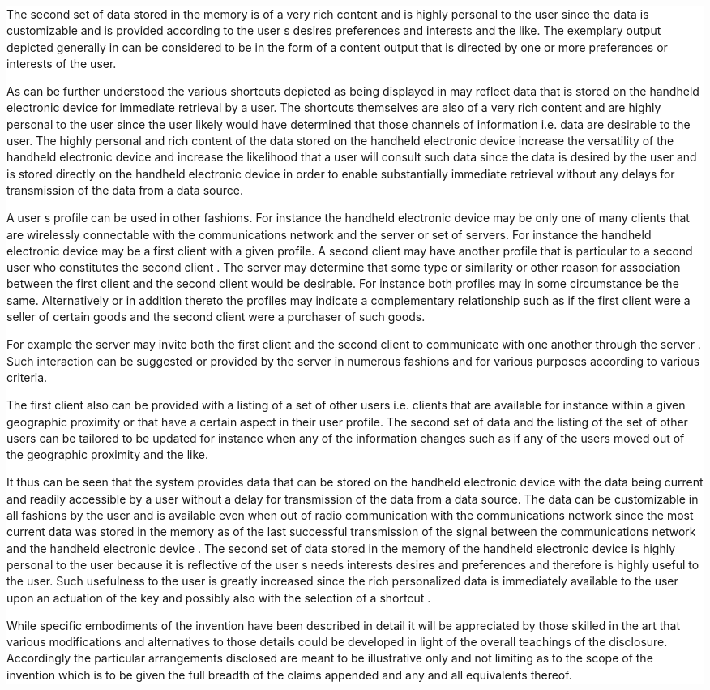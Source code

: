 The second set of data stored in the memory is of a very rich content and is highly personal to the user since the data is customizable and is provided according to the user s desires preferences and interests and the like. The exemplary output depicted generally in can be considered to be in the form of a content output that is directed by one or more preferences or interests of the user.

As can be further understood the various shortcuts depicted as being displayed in may reflect data that is stored on the handheld electronic device for immediate retrieval by a user. The shortcuts themselves are also of a very rich content and are highly personal to the user since the user likely would have determined that those channels of information i.e. data are desirable to the user. The highly personal and rich content of the data stored on the handheld electronic device increase the versatility of the handheld electronic device and increase the likelihood that a user will consult such data since the data is desired by the user and is stored directly on the handheld electronic device in order to enable substantially immediate retrieval without any delays for transmission of the data from a data source.

A user s profile can be used in other fashions. For instance the handheld electronic device may be only one of many clients that are wirelessly connectable with the communications network and the server or set of servers. For instance the handheld electronic device may be a first client with a given profile. A second client may have another profile that is particular to a second user who constitutes the second client . The server may determine that some type or similarity or other reason for association between the first client and the second client would be desirable. For instance both profiles may in some circumstance be the same. Alternatively or in addition thereto the profiles may indicate a complementary relationship such as if the first client were a seller of certain goods and the second client were a purchaser of such goods.

For example the server may invite both the first client and the second client to communicate with one another through the server . Such interaction can be suggested or provided by the server in numerous fashions and for various purposes according to various criteria.

The first client also can be provided with a listing of a set of other users i.e. clients that are available for instance within a given geographic proximity or that have a certain aspect in their user profile. The second set of data and the listing of the set of other users can be tailored to be updated for instance when any of the information changes such as if any of the users moved out of the geographic proximity and the like.

It thus can be seen that the system provides data that can be stored on the handheld electronic device with the data being current and readily accessible by a user without a delay for transmission of the data from a data source. The data can be customizable in all fashions by the user and is available even when out of radio communication with the communications network since the most current data was stored in the memory as of the last successful transmission of the signal between the communications network and the handheld electronic device . The second set of data stored in the memory of the handheld electronic device is highly personal to the user because it is reflective of the user s needs interests desires and preferences and therefore is highly useful to the user. Such usefulness to the user is greatly increased since the rich personalized data is immediately available to the user upon an actuation of the key and possibly also with the selection of a shortcut .

While specific embodiments of the invention have been described in detail it will be appreciated by those skilled in the art that various modifications and alternatives to those details could be developed in light of the overall teachings of the disclosure. Accordingly the particular arrangements disclosed are meant to be illustrative only and not limiting as to the scope of the invention which is to be given the full breadth of the claims appended and any and all equivalents thereof.

